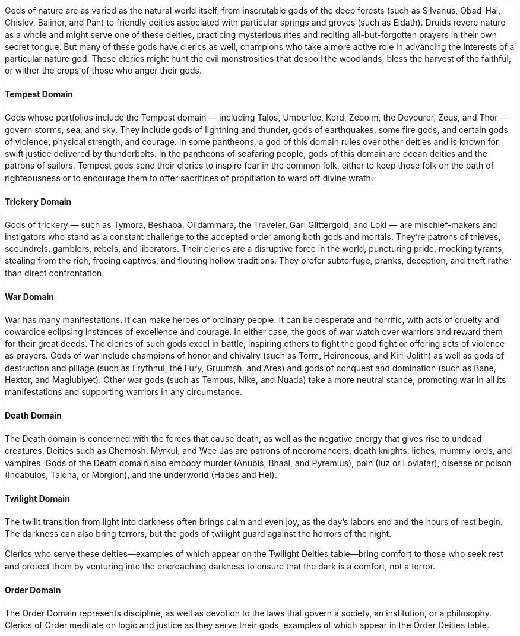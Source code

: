 Gods of nature are as varied as the natural world itself, from inscrutable gods of the deep forests (such as Silvanus, Obad-Hai, Chislev, Balinor, and Pan) to friendly deities associated with particular springs and groves (such as Eldath). Druids revere nature as a whole and might serve one of these deities, practicing mysterious rites and reciting all-but-forgotten prayers in their own secret tongue. But many of these gods have clerics as well, champions who take a more active role in advancing the interests of a particular nature god. These clerics might hunt the evil monstrosities that despoil the woodlands, bless the harvest of the faithful, or wither the crops of those who anger their gods.
#### **Tempest Domain**
Gods whose portfolios include the Tempest domain — including Talos, Umberlee, Kord, Zeboim, the Devourer, Zeus, and Thor — govern storms, sea, and sky. They include gods of lightning and thunder, gods of earthquakes, some fire gods, and certain gods of violence, physical strength, and courage. In some pantheons, a god of this domain rules over other deities and is known for swift justice delivered by thunderbolts. In the pantheons of seafaring people, gods of this domain are ocean deities and the patrons of sailors. Tempest gods send their clerics to inspire fear in the common folk, either to keep those folk on the path of righteousness or to encourage them to offer sacrifices of propitiation to ward off divine wrath.
#### **Trickery Domain**
Gods of trickery — such as Tymora, Beshaba, Olidammara, the Traveler, Garl Glittergold, and Loki — are mischief-makers and instigators who stand as a constant challenge to the accepted order among both gods and mortals. They’re patrons of thieves, scoundrels, gamblers, rebels, and liberators. Their clerics are a disruptive force in the world, puncturing pride, mocking tyrants, stealing from the rich, freeing captives, and flouting hollow traditions. They prefer subterfuge, pranks, deception, and theft rather than direct confrontation.
#### **War Domain**
War has many manifestations. It can make heroes of ordinary people. It can be desperate and horrific, with acts of cruelty and cowardice eclipsing instances of excellence and courage. In either case, the gods of war watch over warriors and reward them for their great deeds. The clerics of such gods excel in battle, inspiring others to fight the good fight or offering acts of violence as prayers. Gods of war include champions of honor and chivalry (such as Torm, Heironeous, and Kiri-Jolith) as well as gods of destruction and pillage (such as Erythnul, the Fury, Gruumsh, and Ares) and gods of conquest and domination (such as Bane, Hextor, and Maglubiyet). Other war gods (such as Tempus, Nike, and Nuada) take a more neutral stance, promoting war in all its manifestations and supporting warriors in any circumstance.
#### **Death Domain**
The Death domain is concerned with the forces that cause death, as well as the negative energy that gives rise to undead creatures. Deities such as Chemosh, Myrkul, and Wee Jas are patrons of necromancers, death knights, liches, mummy lords, and vampires. Gods of the Death domain also embody murder (Anubis, Bhaal, and Pyremius), pain (Iuz or Loviatar), disease or poison (Incabulos, Talona, or Morgion), and the underworld (Hades and Hel).
#### **Twilight Domain**
The twilit transition from light into darkness often brings calm and even joy, as the day’s labors end and the hours of rest begin. The darkness can also bring terrors, but the gods of twilight guard against the horrors of the night.

Clerics who serve these deities—examples of which appear on the Twilight Deities table—bring comfort to those who seek rest and protect them by venturing into the encroaching darkness to ensure that the dark is a comfort, not a terror.
#### **Order Domain**
The Order Domain represents discipline, as well as devotion to the laws that govern a society, an institution, or a philosophy. Clerics of Order meditate on logic and justice as they serve their gods, examples of which appear in the Order Deities table.
